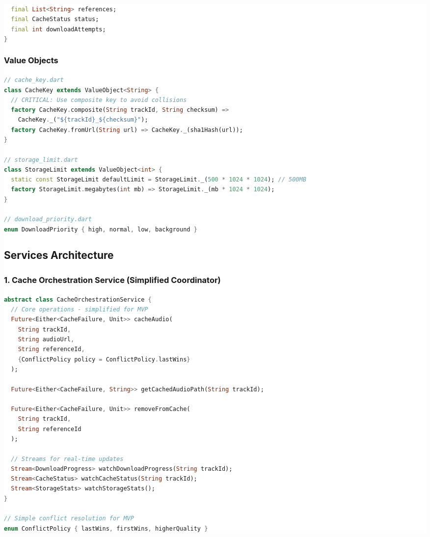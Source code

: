 ```dart
  final List<String> references;
  final CacheStatus status;
  final int downloadAttempts;
}
```

### Value Objects

```dart
// cache_key.dart
class CacheKey extends ValueObject<String> {
  // CRITICAL: Use composite key to avoid collisions
  factory CacheKey.composite(String trackId, String checksum) =>
    CacheKey._("${trackId}_${checksum}");
  factory CacheKey.fromUrl(String url) => CacheKey._(sha1Hash(url));
}

// storage_limit.dart
class StorageLimit extends ValueObject<int> {
  static const StorageLimit defaultLimit = StorageLimit._(500 * 1024 * 1024); // 500MB
  factory StorageLimit.megabytes(int mb) => StorageLimit._(mb * 1024 * 1024);
}

// download_priority.dart
enum DownloadPriority { high, normal, low, background }
```

## Services Architecture

### 1. Cache Orchestration Service (Simplified Coordinator)

```dart
abstract class CacheOrchestrationService {
  // Core operations - simplified for MVP
  Future<Either<CacheFailure, Unit>> cacheAudio(
    String trackId,
    String audioUrl,
    String referenceId,
    {ConflictPolicy policy = ConflictPolicy.lastWins}
  );

  Future<Either<CacheFailure, String>> getCachedAudioPath(String trackId);

  Future<Either<CacheFailure, Unit>> removeFromCache(
    String trackId,
    String referenceId
  );

  // Streams for real-time updates
  Stream<DownloadProgress> watchDownloadProgress(String trackId);
  Stream<CacheStatus> watchCacheStatus(String trackId);
  Stream<StorageStats> watchStorageStats();
}

// Simple conflict resolution for MVP
enum ConflictPolicy { lastWins, firstWins, higherQuality }
```
